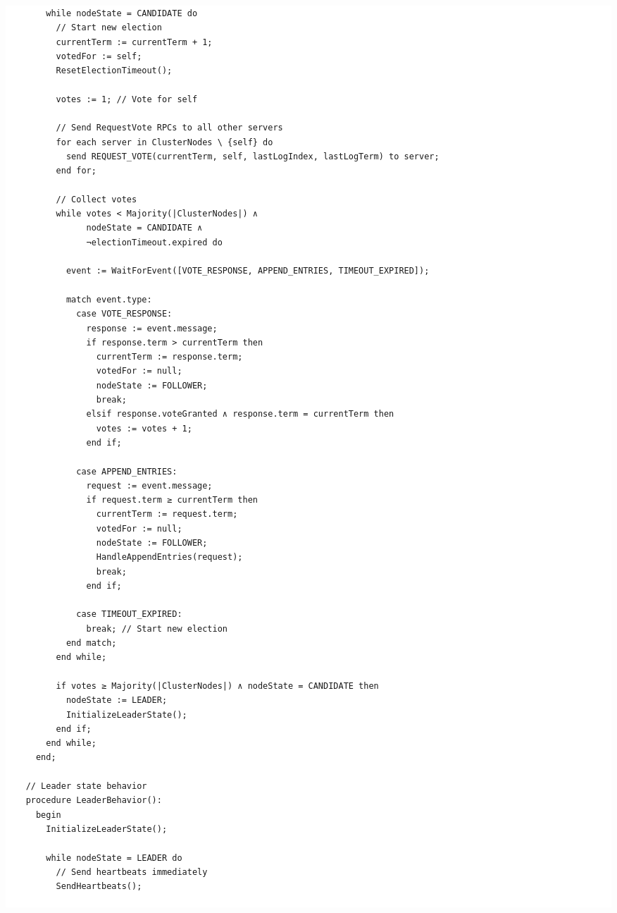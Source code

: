 ```algol
        while nodeState = CANDIDATE do
          // Start new election
          currentTerm := currentTerm + 1;
          votedFor := self;
          ResetElectionTimeout();
          
          votes := 1; // Vote for self
          
          // Send RequestVote RPCs to all other servers
          for each server in ClusterNodes \ {self} do
            send REQUEST_VOTE(currentTerm, self, lastLogIndex, lastLogTerm) to server;
          end for;
          
          // Collect votes
          while votes < Majority(|ClusterNodes|) ∧ 
                nodeState = CANDIDATE ∧
                ¬electionTimeout.expired do
            
            event := WaitForEvent([VOTE_RESPONSE, APPEND_ENTRIES, TIMEOUT_EXPIRED]);
            
            match event.type:
              case VOTE_RESPONSE:
                response := event.message;
                if response.term > currentTerm then
                  currentTerm := response.term;
                  votedFor := null;
                  nodeState := FOLLOWER;
                  break;
                elsif response.voteGranted ∧ response.term = currentTerm then
                  votes := votes + 1;
                end if;
                
              case APPEND_ENTRIES:
                request := event.message;
                if request.term ≥ currentTerm then
                  currentTerm := request.term;
                  votedFor := null;
                  nodeState := FOLLOWER;
                  HandleAppendEntries(request);
                  break;
                end if;
                
              case TIMEOUT_EXPIRED:
                break; // Start new election
            end match;
          end while;
          
          if votes ≥ Majority(|ClusterNodes|) ∧ nodeState = CANDIDATE then
            nodeState := LEADER;
            InitializeLeaderState();
          end if;
        end while;
      end;
    
    // Leader state behavior
    procedure LeaderBehavior():
      begin
        InitializeLeaderState();
        
        while nodeState = LEADER do
          // Send heartbeats immediately
          SendHeartbeats();
          
```
